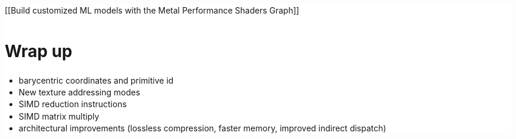 [[Build customized ML models with the Metal Performance Shaders Graph]]

# Wrap up
* barycentric coordinates and primitive id
* New texture addressing modes
* SIMD reduction instructions
* SIMD matrix multiply
* architectural improvements (lossless compression, faster memory, improved indirect dispatch)


